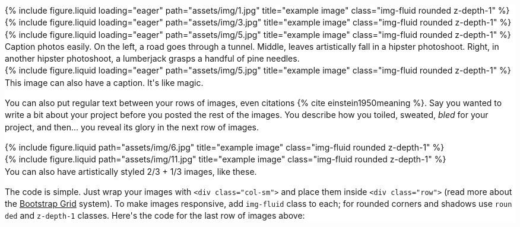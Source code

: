 <div class="row">
    <div class="col-sm mt-3 mt-md-0">
        {% include figure.liquid loading="eager" path="assets/img/1.jpg" title="example image" class="img-fluid rounded z-depth-1" %}
    </div>
    <div class="col-sm mt-3 mt-md-0">
        {% include figure.liquid loading="eager" path="assets/img/3.jpg" title="example image" class="img-fluid rounded z-depth-1" %}
    </div>
    <div class="col-sm mt-3 mt-md-0">
        {% include figure.liquid loading="eager" path="assets/img/5.jpg" title="example image" class="img-fluid rounded z-depth-1" %}
    </div>
</div>
<div class="caption">
    Caption photos easily. On the left, a road goes through a tunnel. Middle, leaves artistically fall in a hipster photoshoot. Right, in another hipster photoshoot, a lumberjack grasps a handful of pine needles.
</div>
<div class="row">
    <div class="col-sm mt-3 mt-md-0">
        {% include figure.liquid loading="eager" path="assets/img/5.jpg" title="example image" class="img-fluid rounded z-depth-1" %}
    </div>
</div>
<div class="caption">
    This image can also have a caption. It's like magic.
</div>

You can also put regular text between your rows of images, even citations {% cite einstein1950meaning %}.
Say you wanted to write a bit about your project before you posted the rest of the images.
You describe how you toiled, sweated, _bled_ for your project, and then... you reveal its glory in the next row of images.

<div class="row justify-content-sm-center">
    <div class="col-sm-8 mt-3 mt-md-0">
        {% include figure.liquid path="assets/img/6.jpg" title="example image" class="img-fluid rounded z-depth-1" %}
    </div>
    <div class="col-sm-4 mt-3 mt-md-0">
        {% include figure.liquid path="assets/img/11.jpg" title="example image" class="img-fluid rounded z-depth-1" %}
    </div>
</div>
<div class="caption">
    You can also have artistically styled 2/3 + 1/3 images, like these.
</div>

The code is simple.
Just wrap your images with `<div class="col-sm">` and place them inside `<div class="row">` (read more about the <a href="https://getbootstrap.com/docs/4.4/layout/grid/">Bootstrap Grid</a> system).
To make images responsive, add `img-fluid` class to each; for rounded corners and shadows use `rounded` and `z-depth-1` classes.
Here's the code for the last row of images above:
